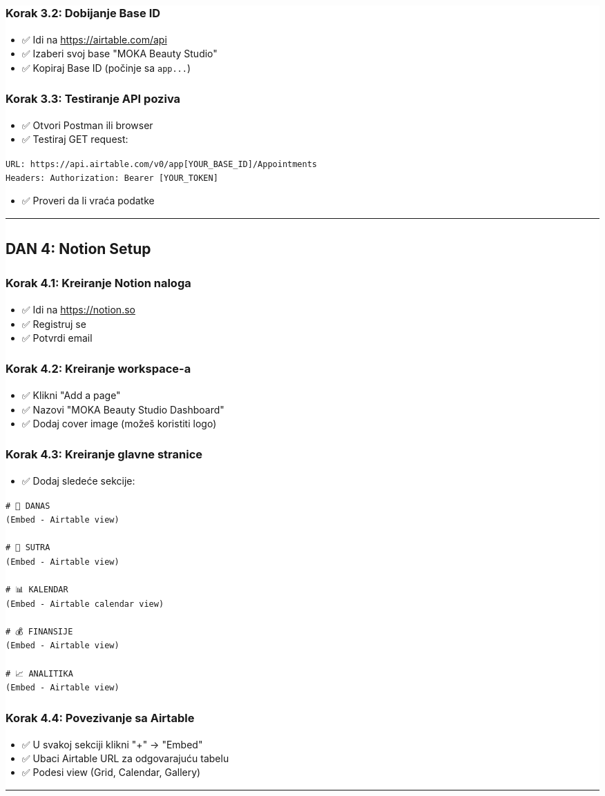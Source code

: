 ### **Korak 3.2: Dobijanje Base ID**
- ✅ Idi na https://airtable.com/api
- ✅ Izaberi svoj base "MOKA Beauty Studio"
- ✅ Kopiraj Base ID (počinje sa `app...`)

### **Korak 3.3: Testiranje API poziva**
- ✅ Otvori Postman ili browser
- ✅ Testiraj GET request:
```
URL: https://api.airtable.com/v0/app[YOUR_BASE_ID]/Appointments
Headers: Authorization: Bearer [YOUR_TOKEN]
```
- ✅ Proveri da li vraća podatke

---

## **DAN 4: Notion Setup**

### **Korak 4.1: Kreiranje Notion naloga**
- ✅ Idi na https://notion.so
- ✅ Registruj se
- ✅ Potvrdi email

### **Korak 4.2: Kreiranje workspace-a**
- ✅ Klikni "Add a page"
- ✅ Nazovi "MOKA Beauty Studio Dashboard"
- ✅ Dodaj cover image (možeš koristiti logo)

### **Korak 4.3: Kreiranje glavne stranice**
- ✅ Dodaj sledeće sekcije:

```
# 📅 DANAS
(Embed - Airtable view)

# 📅 SUTRA  
(Embed - Airtable view)

# 📊 KALENDAR
(Embed - Airtable calendar view)

# 💰 FINANSIJE
(Embed - Airtable view)

# 📈 ANALITIKA
(Embed - Airtable view)
```

### **Korak 4.4: Povezivanje sa Airtable**
- ✅ U svakoj sekciji klikni "+" → "Embed"
- ✅ Ubaci Airtable URL za odgovarajuću tabelu
- ✅ Podesi view (Grid, Calendar, Gallery)

---